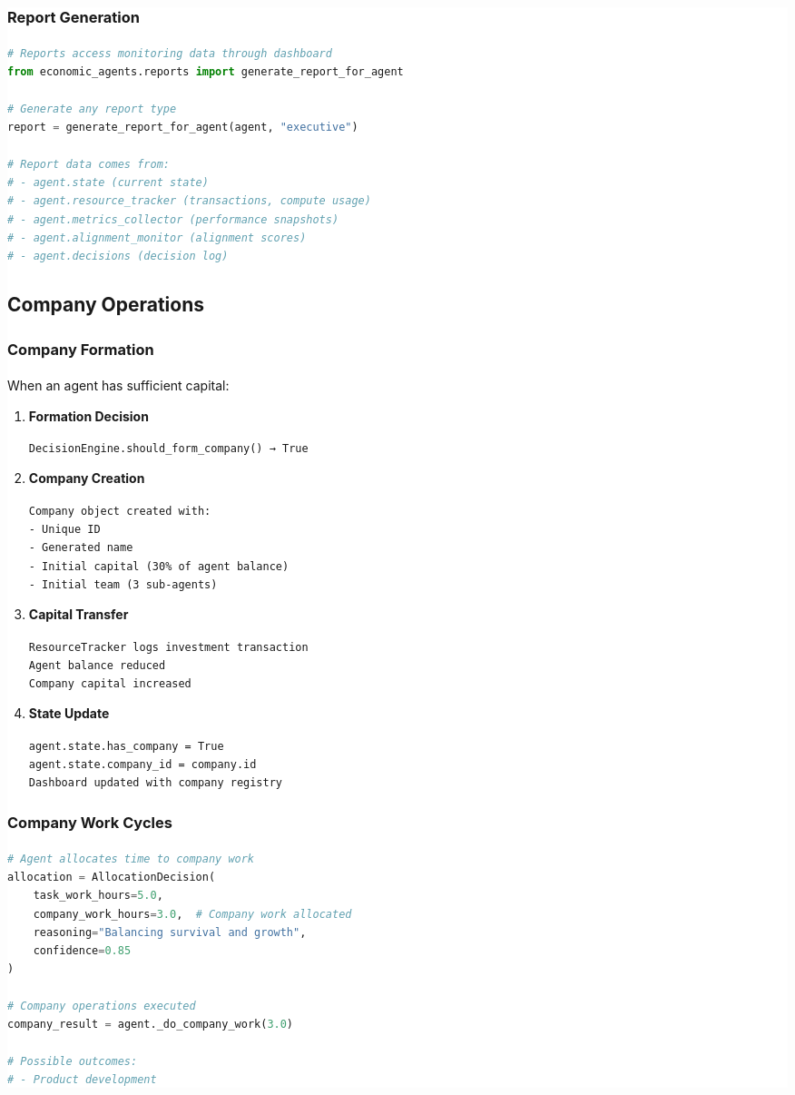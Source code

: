 ### Report Generation

```python
# Reports access monitoring data through dashboard
from economic_agents.reports import generate_report_for_agent

# Generate any report type
report = generate_report_for_agent(agent, "executive")

# Report data comes from:
# - agent.state (current state)
# - agent.resource_tracker (transactions, compute usage)
# - agent.metrics_collector (performance snapshots)
# - agent.alignment_monitor (alignment scores)
# - agent.decisions (decision log)
```

## Company Operations

### Company Formation

When an agent has sufficient capital:

1. **Formation Decision**
   ```
   DecisionEngine.should_form_company() → True
   ```

2. **Company Creation**
   ```
   Company object created with:
   - Unique ID
   - Generated name
   - Initial capital (30% of agent balance)
   - Initial team (3 sub-agents)
   ```

3. **Capital Transfer**
   ```
   ResourceTracker logs investment transaction
   Agent balance reduced
   Company capital increased
   ```

4. **State Update**
   ```
   agent.state.has_company = True
   agent.state.company_id = company.id
   Dashboard updated with company registry
   ```

### Company Work Cycles

```python
# Agent allocates time to company work
allocation = AllocationDecision(
    task_work_hours=5.0,
    company_work_hours=3.0,  # Company work allocated
    reasoning="Balancing survival and growth",
    confidence=0.85
)

# Company operations executed
company_result = agent._do_company_work(3.0)

# Possible outcomes:
# - Product development
```
